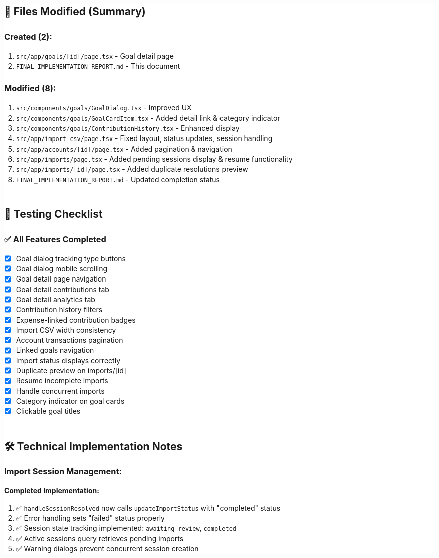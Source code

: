 
## 📂 Files Modified (Summary)

### Created (2):
1. `src/app/goals/[id]/page.tsx` - Goal detail page
2. `FINAL_IMPLEMENTATION_REPORT.md` - This document

### Modified (8):
1. `src/components/goals/GoalDialog.tsx` - Improved UX
2. `src/components/goals/GoalCardItem.tsx` - Added detail link & category indicator
3. `src/components/goals/ContributionHistory.tsx` - Enhanced display
4. `src/app/import-csv/page.tsx` - Fixed layout, status updates, session handling
5. `src/app/accounts/[id]/page.tsx` - Added pagination & navigation
6. `src/app/imports/page.tsx` - Added pending sessions display & resume functionality
7. `src/app/imports/[id]/page.tsx` - Added duplicate resolutions preview
8. `FINAL_IMPLEMENTATION_REPORT.md` - Updated completion status

---

## 🧪 Testing Checklist

### ✅ All Features Completed
- [x] Goal dialog tracking type buttons
- [x] Goal dialog mobile scrolling
- [x] Goal detail page navigation
- [x] Goal detail contributions tab
- [x] Goal detail analytics tab
- [x] Contribution history filters
- [x] Expense-linked contribution badges
- [x] Import CSV width consistency
- [x] Account transactions pagination
- [x] Linked goals navigation
- [x] Import status displays correctly
- [x] Duplicate preview on imports/[id]
- [x] Resume incomplete imports
- [x] Handle concurrent imports
- [x] Category indicator on goal cards
- [x] Clickable goal titles

---

## 🛠️ Technical Implementation Notes

### Import Session Management:

**Completed Implementation:**
1. ✅ `handleSessionResolved` now calls `updateImportStatus` with "completed" status
2. ✅ Error handling sets "failed" status properly
3. ✅ Session state tracking implemented: `awaiting_review`, `completed`
4. ✅ Active sessions query retrieves pending imports
5. ✅ Warning dialogs prevent concurrent session creation
